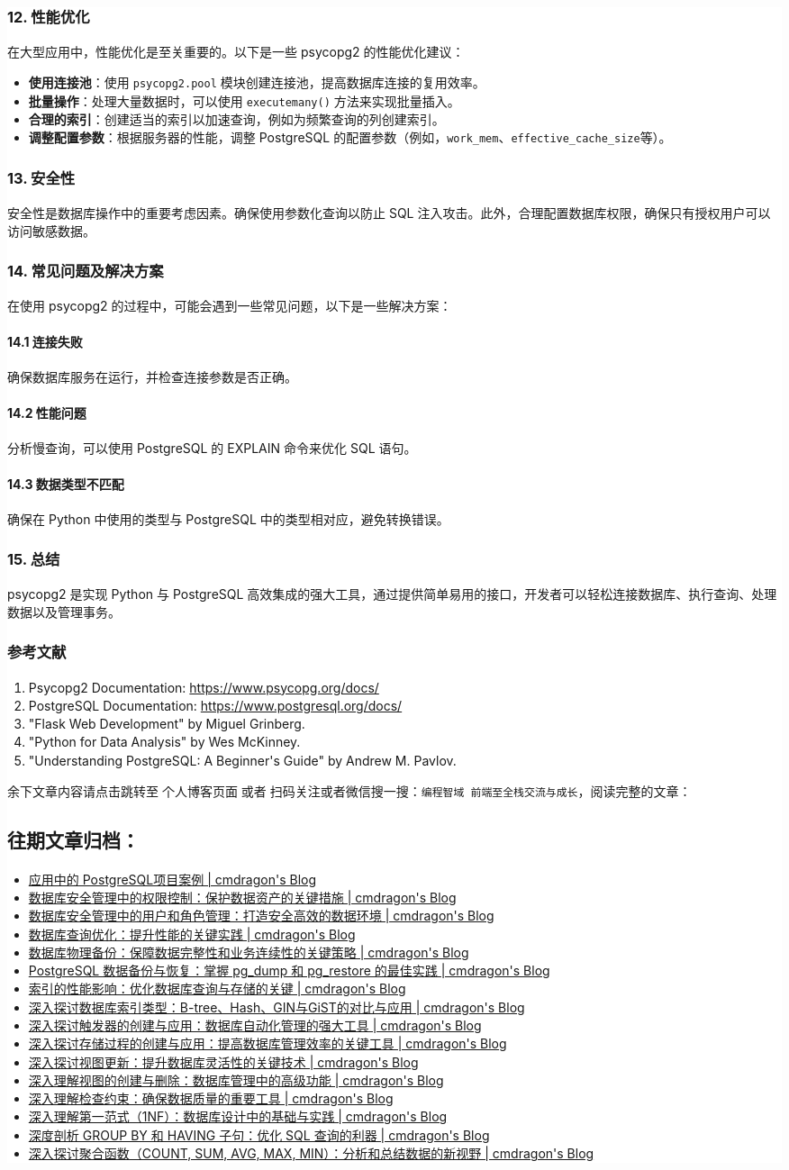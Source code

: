 ### 12. 性能优化

在大型应用中，性能优化是至关重要的。以下是一些 psycopg2 的性能优化建议：

- **使用连接池**：使用 `psycopg2.pool` 模块创建连接池，提高数据库连接的复用效率。
- **批量操作**：处理大量数据时，可以使用 `executemany()` 方法来实现批量插入。
- **合理的索引**：创建适当的索引以加速查询，例如为频繁查询的列创建索引。
- **调整配置参数**：根据服务器的性能，调整 PostgreSQL 的配置参数（例如，`work_mem`、`effective_cache_size`等）。

### 13. 安全性

安全性是数据库操作中的重要考虑因素。确保使用参数化查询以防止 SQL 注入攻击。此外，合理配置数据库权限，确保只有授权用户可以访问敏感数据。

### 14. 常见问题及解决方案

在使用 psycopg2 的过程中，可能会遇到一些常见问题，以下是一些解决方案：

#### 14.1 连接失败

确保数据库服务在运行，并检查连接参数是否正确。

#### 14.2 性能问题

分析慢查询，可以使用 PostgreSQL 的 EXPLAIN 命令来优化 SQL 语句。

#### 14.3 数据类型不匹配

确保在 Python 中使用的类型与 PostgreSQL 中的类型相对应，避免转换错误。

### 15. 总结

psycopg2 是实现 Python 与 PostgreSQL 高效集成的强大工具，通过提供简单易用的接口，开发者可以轻松连接数据库、执行查询、处理数据以及管理事务。

### 参考文献
1. Psycopg2 Documentation: https://www.psycopg.org/docs/
2. PostgreSQL Documentation: https://www.postgresql.org/docs/
3. "Flask Web Development" by Miguel Grinberg.
4. "Python for Data Analysis" by Wes McKinney.
5. "Understanding PostgreSQL: A Beginner's Guide" by Andrew M. Pavlov.


余下文章内容请点击跳转至 个人博客页面 或者 扫码关注或者微信搜一搜：`编程智域 前端至全栈交流与成长`，阅读完整的文章：

## 往期文章归档：

- [应用中的 PostgreSQL项目案例 | cmdragon's Blog](https://blog.cmdragon.cn/posts/287f56043db8/)
- [数据库安全管理中的权限控制：保护数据资产的关键措施 | cmdragon's Blog](https://blog.cmdragon.cn/posts/5995b8f15678/)
- [数据库安全管理中的用户和角色管理：打造安全高效的数据环境 | cmdragon's Blog](https://blog.cmdragon.cn/posts/c0cd4cbaa201/)
- [数据库查询优化：提升性能的关键实践 | cmdragon's Blog](https://blog.cmdragon.cn/posts/3ab8c2f85479/)
- [数据库物理备份：保障数据完整性和业务连续性的关键策略 | cmdragon's Blog](https://blog.cmdragon.cn/posts/7e3da86fa38b/)
- [PostgreSQL 数据备份与恢复：掌握 pg_dump 和 pg_restore 的最佳实践 | cmdragon's Blog](https://blog.cmdragon.cn/posts/2190f85925ce/)
- [索引的性能影响：优化数据库查询与存储的关键 | cmdragon's Blog](https://blog.cmdragon.cn/posts/076f666ba145/)
- [深入探讨数据库索引类型：B-tree、Hash、GIN与GiST的对比与应用 | cmdragon's Blog](https://blog.cmdragon.cn/posts/7f7df47953c4/)
- [深入探讨触发器的创建与应用：数据库自动化管理的强大工具 | cmdragon's Blog](https://blog.cmdragon.cn/posts/5765e6b13d4e/)
- [深入探讨存储过程的创建与应用：提高数据库管理效率的关键工具 | cmdragon's Blog](https://blog.cmdragon.cn/posts/98a999d55ec8/)
- [深入探讨视图更新：提升数据库灵活性的关键技术 | cmdragon's Blog](https://blog.cmdragon.cn/posts/6e90926327b9/)
- [深入理解视图的创建与删除：数据库管理中的高级功能 | cmdragon's Blog](https://blog.cmdragon.cn/posts/9b26b52722c6/)
- [深入理解检查约束：确保数据质量的重要工具 | cmdragon's Blog](https://blog.cmdragon.cn/posts/16ef025755f4/)
- [深入理解第一范式（1NF）：数据库设计中的基础与实践 | cmdragon's Blog](https://blog.cmdragon.cn/posts/2502f62a9269/)
- [深度剖析 GROUP BY 和 HAVING 子句：优化 SQL 查询的利器 | cmdragon's Blog](https://blog.cmdragon.cn/posts/f25d0953b788/)
- [深入探讨聚合函数（COUNT, SUM, AVG, MAX, MIN）：分析和总结数据的新视野 | cmdragon's Blog](https://blog.cmdragon.cn/posts/3b32add59228/)